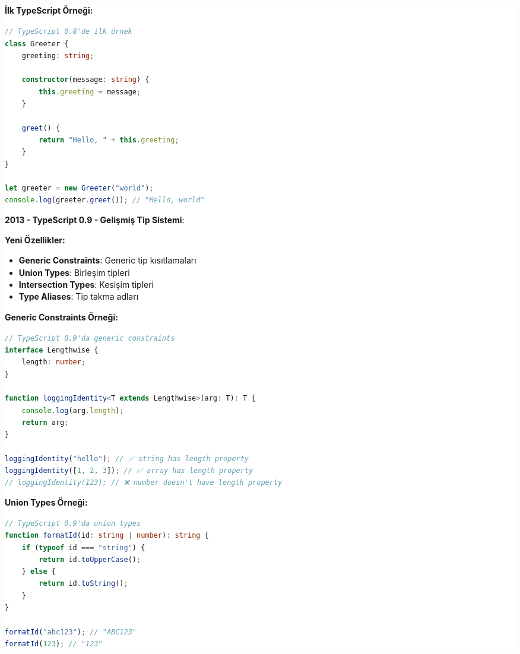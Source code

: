 **İlk TypeScript Örneği:**
```typescript
// TypeScript 0.8'de ilk örnek
class Greeter {
    greeting: string;
    
    constructor(message: string) {
        this.greeting = message;
    }
    
    greet() {
        return "Hello, " + this.greeting;
    }
}

let greeter = new Greeter("world");
console.log(greeter.greet()); // "Hello, world"
```

**2013 - TypeScript 0.9 - Gelişmiş Tip Sistemi**:

**Yeni Özellikler:**
- **Generic Constraints**: Generic tip kısıtlamaları
- **Union Types**: Birleşim tipleri
- **Intersection Types**: Kesişim tipleri
- **Type Aliases**: Tip takma adları

**Generic Constraints Örneği:**
```typescript
// TypeScript 0.9'da generic constraints
interface Lengthwise {
    length: number;
}

function loggingIdentity<T extends Lengthwise>(arg: T): T {
    console.log(arg.length);
    return arg;
}

loggingIdentity("hello"); // ✅ string has length property
loggingIdentity([1, 2, 3]); // ✅ array has length property
// loggingIdentity(123); // ❌ number doesn't have length property
```

**Union Types Örneği:**
```typescript
// TypeScript 0.9'da union types
function formatId(id: string | number): string {
    if (typeof id === "string") {
        return id.toUpperCase();
    } else {
        return id.toString();
    }
}

formatId("abc123"); // "ABC123"
formatId(123); // "123"
```
